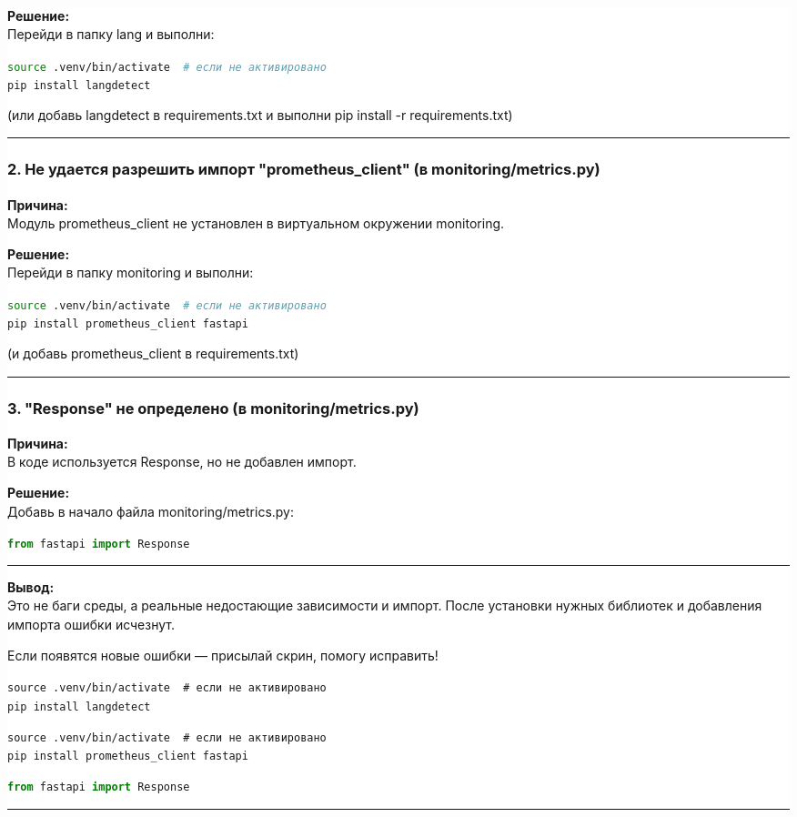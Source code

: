 **Решение:**  
Перейди в папку lang и выполни:
```bash
source .venv/bin/activate  # если не активировано
pip install langdetect
```
(или добавь langdetect в requirements.txt и выполни pip install -r requirements.txt)

---

### 2. Не удается разрешить импорт "prometheus_client" (в monitoring/metrics.py)
**Причина:**  
Модуль prometheus_client не установлен в виртуальном окружении monitoring.

**Решение:**  
Перейди в папку monitoring и выполни:
```bash
source .venv/bin/activate  # если не активировано
pip install prometheus_client fastapi
```
(и добавь prometheus_client в requirements.txt)

---

### 3. "Response" не определено (в monitoring/metrics.py)
**Причина:**  
В коде используется Response, но не добавлен импорт.

**Решение:**  
Добавь в начало файла monitoring/metrics.py:
```python
from fastapi import Response
```

---

**Вывод:**  
Это не баги среды, а реальные недостающие зависимости и импорт. После установки нужных библиотек и добавления импорта ошибки исчезнут.

Если появятся новые ошибки — присылай скрин, помогу исправить!

```shellscript
source .venv/bin/activate  # если не активировано
pip install langdetect
```

```shellscript
source .venv/bin/activate  # если не активировано
pip install prometheus_client fastapi
```

```python
from fastapi import Response
```

---